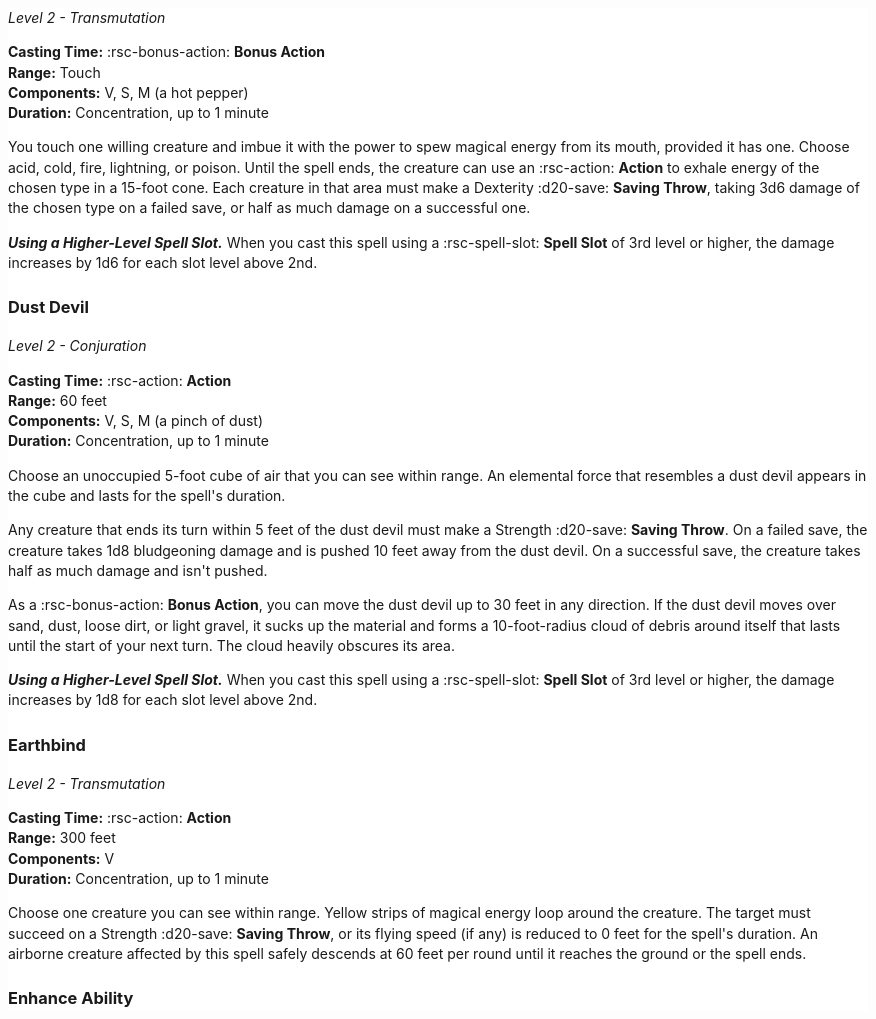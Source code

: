 *Level 2 - Transmutation*
  
**Casting Time:** :rsc-bonus-action: **Bonus Action**  
**Range:** Touch  
**Components:** V, S, M (a hot pepper)  
**Duration:** Concentration, up to 1 minute

You touch one willing creature and imbue it with the power to spew magical energy from its mouth, provided it has one. Choose acid, cold, fire, lightning, or poison. Until the spell ends, the creature can use an :rsc-action: **Action** to exhale energy of the chosen type in a 15-foot cone. Each creature in that area must make a Dexterity :d20-save: **Saving Throw**, taking 3d6 damage of the chosen type on a failed save, or half as much damage on a successful one.

***Using a Higher-Level Spell Slot.*** When you cast this spell using a :rsc-spell-slot: **Spell Slot** of 3rd level or higher, the damage increases by 1d6 for each slot level above 2nd.

### Dust Devil

*Level 2 - Conjuration*
  
**Casting Time:** :rsc-action: **Action**  
**Range:** 60 feet  
**Components:** V, S, M (a pinch of dust)  
**Duration:** Concentration, up to 1 minute

Choose an unoccupied 5-foot cube of air that you can see within range. An elemental force that resembles a dust devil appears in the cube and lasts for the spell's duration.

Any creature that ends its turn within 5 feet of the dust devil must make a Strength :d20-save: **Saving Throw**. On a failed save, the creature takes 1d8 bludgeoning damage and is pushed 10 feet away from the dust devil. On a successful save, the creature takes half as much damage and isn't pushed.

As a :rsc-bonus-action: **Bonus Action**, you can move the dust devil up to 30 feet in any direction. If the dust devil moves over sand, dust, loose dirt, or light gravel, it sucks up the material and forms a 10-foot-radius cloud of debris around itself that lasts until the start of your next turn. The cloud heavily obscures its area.

***Using a Higher-Level Spell Slot.*** When you cast this spell using a :rsc-spell-slot: **Spell Slot** of 3rd level or higher, the damage increases by 1d8 for each slot level above 2nd.

### Earthbind

*Level 2 - Transmutation*
  
**Casting Time:** :rsc-action: **Action**  
**Range:** 300 feet  
**Components:** V  
**Duration:** Concentration, up to 1 minute

Choose one creature you can see within range. Yellow strips of magical energy loop around the creature. The target must succeed on a Strength :d20-save: **Saving Throw**, or its flying speed (if any) is reduced to 0 feet for the spell's duration. An airborne creature affected by this spell safely descends at 60 feet per round until it reaches the ground or the spell ends.

### Enhance Ability
